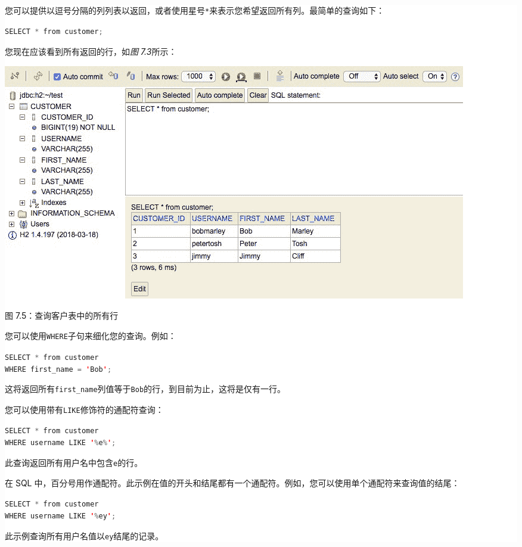 您可以提供以逗号分隔的列列表以返回，或者使用星号`*`来表示您希望返回所有列。最简单的查询如下：

```java
SELECT * from customer;
```

您现在应该看到所有返回的行，如*图 7.3*所示：

![图 7.5：查询客户表中的所有行](img/C13927_07_05.jpg)

图 7.5：查询客户表中的所有行

您可以使用`WHERE`子句来细化您的查询。例如：

```java
SELECT * from customer
WHERE first_name = 'Bob';
```

这将返回所有`first_name`列值等于`Bob`的行，到目前为止，这将是仅有一行。

您可以使用带有`LIKE`修饰符的通配符查询：

```java
SELECT * from customer
WHERE username LIKE '%e%';
```

此查询返回所有用户名中包含`e`的行。

在 SQL 中，百分号用作通配符。此示例在值的开头和结尾都有一个通配符。例如，您可以使用单个通配符来查询值的结尾：

```java
SELECT * from customer
WHERE username LIKE '%ey';
```

此示例查询所有用户名值以`ey`结尾的记录。
